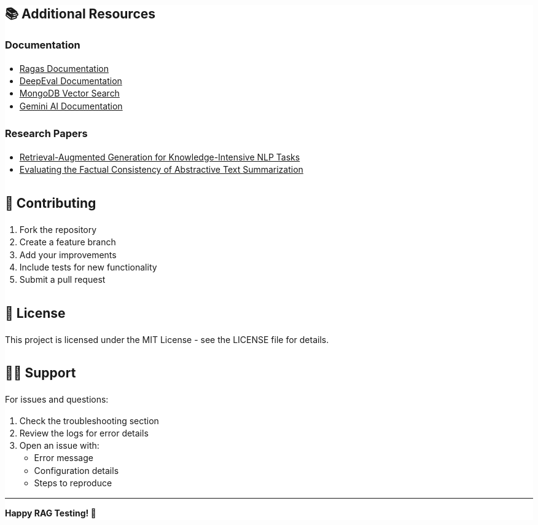 ## 📚 Additional Resources

### Documentation
- [Ragas Documentation](https://docs.ragas.io/)
- [DeepEval Documentation](https://docs.confident-ai.com/)
- [MongoDB Vector Search](https://www.mongodb.com/docs/atlas/atlas-vector-search/)
- [Gemini AI Documentation](https://ai.google.dev/docs)

### Research Papers
- [Retrieval-Augmented Generation for Knowledge-Intensive NLP Tasks](https://arxiv.org/abs/2005.11401)
- [Evaluating the Factual Consistency of Abstractive Text Summarization](https://arxiv.org/abs/1910.12840)

## 🤝 Contributing

1. Fork the repository
2. Create a feature branch
3. Add your improvements
4. Include tests for new functionality
5. Submit a pull request

## 📄 License

This project is licensed under the MIT License - see the LICENSE file for details.

## 🙋‍♂️ Support

For issues and questions:
1. Check the troubleshooting section
2. Review the logs for error details
3. Open an issue with:
   - Error message
   - Configuration details
   - Steps to reproduce

---

**Happy RAG Testing! 🚀**